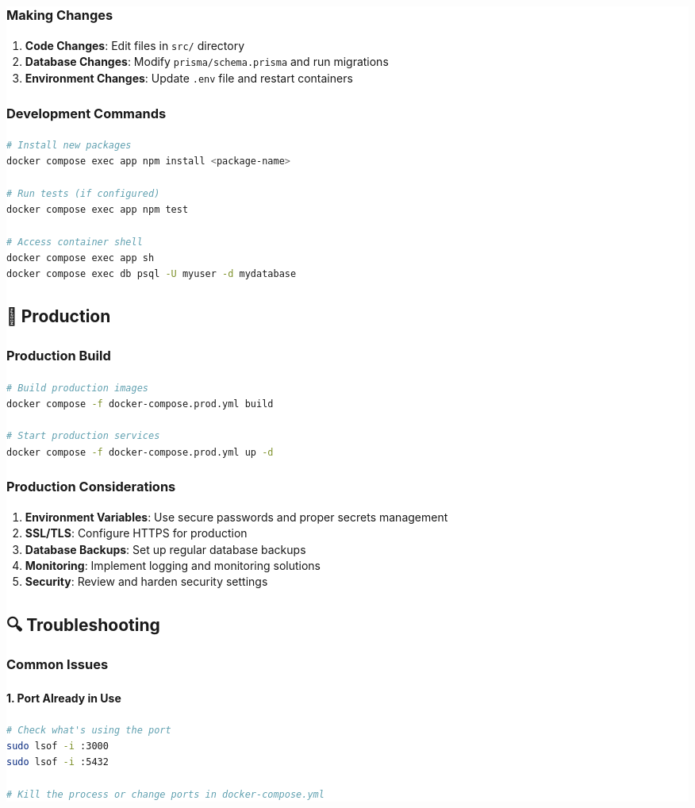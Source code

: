 ### Making Changes

1. **Code Changes**: Edit files in `src/` directory
2. **Database Changes**: Modify `prisma/schema.prisma` and run migrations
3. **Environment Changes**: Update `.env` file and restart containers

### Development Commands

```bash
# Install new packages
docker compose exec app npm install <package-name>

# Run tests (if configured)
docker compose exec app npm test

# Access container shell
docker compose exec app sh
docker compose exec db psql -U myuser -d mydatabase
```

## 🚀 Production

### Production Build

```bash
# Build production images
docker compose -f docker-compose.prod.yml build

# Start production services
docker compose -f docker-compose.prod.yml up -d
```

### Production Considerations

1. **Environment Variables**: Use secure passwords and proper secrets management
2. **SSL/TLS**: Configure HTTPS for production
3. **Database Backups**: Set up regular database backups
4. **Monitoring**: Implement logging and monitoring solutions
5. **Security**: Review and harden security settings

## 🔍 Troubleshooting

### Common Issues

#### 1. Port Already in Use
```bash
# Check what's using the port
sudo lsof -i :3000
sudo lsof -i :5432

# Kill the process or change ports in docker-compose.yml
```
